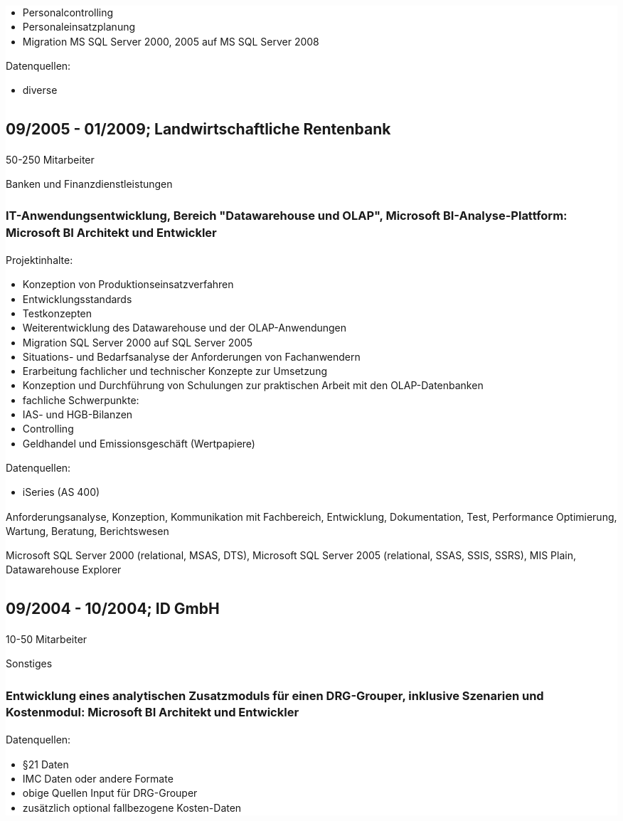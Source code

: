 - Personalcontrolling
- Personaleinsatzplanung
- Migration MS SQL Server 2000, 2005 auf MS SQL Server 2008

Datenquellen:

- diverse

## 09/2005 - 01/2009; Landwirtschaftliche Rentenbank

50-250 Mitarbeiter

Banken und Finanzdienstleistungen

### IT-Anwendungsentwicklung, Bereich "Datawarehouse und OLAP", Microsoft BI-Analyse-Plattform: Microsoft BI Architekt und Entwickler

Projektinhalte:

- Konzeption von Produktionseinsatzverfahren
- Entwicklungsstandards
- Testkonzepten
- Weiterentwicklung des Datawarehouse und der OLAP-Anwendungen
- Migration SQL Server 2000 auf SQL Server 2005
- Situations- und Bedarfsanalyse der Anforderungen von Fachanwendern
- Erarbeitung fachlicher und technischer Konzepte zur Umsetzung
- Konzeption und Durchführung von Schulungen zur praktischen Arbeit mit den OLAP-Datenbanken
- fachliche Schwerpunkte:
- IAS- und HGB-Bilanzen
- Controlling
- Geldhandel und Emissionsgeschäft (Wertpapiere)

Datenquellen:

- iSeries (AS 400)

Anforderungsanalyse, Konzeption, Kommunikation mit Fachbereich, Entwicklung, Dokumentation, Test, Performance Optimierung, Wartung, Beratung, Berichtswesen

Microsoft SQL Server 2000 (relational, MSAS, DTS), Microsoft SQL Server 2005 (relational, SSAS, SSIS, SSRS), MIS Plain, Datawarehouse Explorer

## 09/2004 - 10/2004; ID GmbH

10-50 Mitarbeiter

Sonstiges

### Entwicklung eines analytischen Zusatzmoduls für einen DRG-Grouper, inklusive Szenarien und Kostenmodul: Microsoft BI Architekt und Entwickler

Datenquellen:

- §21 Daten
- IMC Daten oder andere Formate
- obige Quellen Input für DRG-Grouper
- zusätzlich optional fallbezogene Kosten-Daten
